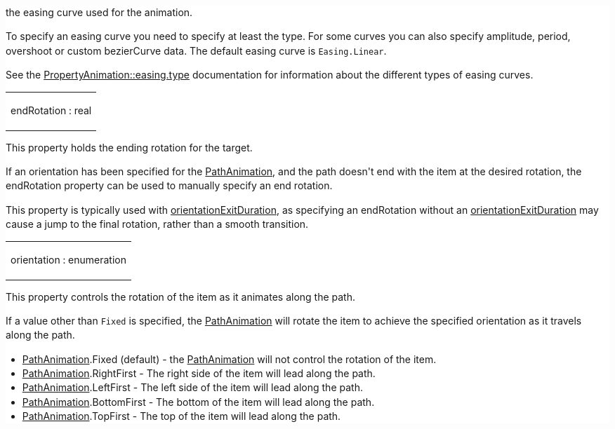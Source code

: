 the easing curve used for the animation.

To specify an easing curve you need to specify at least the type. For some curves you can also specify amplitude, period, overshoot or custom bezierCurve data. The default easing curve is `Easing.Linear`.

See the [PropertyAnimation::easing.type](../QtQuick.PropertyAnimation/index.html#easing.type-prop) documentation for information about the different types of easing curves.

<table>
<colgroup>
<col width="100%" />
</colgroup>
<tbody>
<tr class="odd">
<td><p><span id="endRotation-prop"></span><span class="name">endRotation</span> : <span class="type">real</span></p></td>
</tr>
</tbody>
</table>

This property holds the ending rotation for the target.

If an orientation has been specified for the [PathAnimation](https://developer.ubuntu.com/api/apps/qml/sdk-15.04/QtQuick.animation/#pathanimation), and the path doesn't end with the item at the desired rotation, the endRotation property can be used to manually specify an end rotation.

This property is typically used with [orientationExitDuration](index.html#orientationExitDuration-prop), as specifying an endRotation without an [orientationExitDuration](index.html#orientationExitDuration-prop) may cause a jump to the final rotation, rather than a smooth transition.

<table>
<colgroup>
<col width="100%" />
</colgroup>
<tbody>
<tr class="odd">
<td><p><span id="orientation-prop"></span><span class="name">orientation</span> : <span class="type">enumeration</span></p></td>
</tr>
</tbody>
</table>

This property controls the rotation of the item as it animates along the path.

If a value other than `Fixed` is specified, the [PathAnimation](https://developer.ubuntu.com/api/apps/qml/sdk-15.04/QtQuick.animation/#pathanimation) will rotate the item to achieve the specified orientation as it travels along the path.

-   [PathAnimation](https://developer.ubuntu.com/api/apps/qml/sdk-15.04/QtQuick.animation/#pathanimation).Fixed (default) - the [PathAnimation](https://developer.ubuntu.com/api/apps/qml/sdk-15.04/QtQuick.animation/#pathanimation) will not control the rotation of the item.
-   [PathAnimation](https://developer.ubuntu.com/api/apps/qml/sdk-15.04/QtQuick.animation/#pathanimation).RightFirst - The right side of the item will lead along the path.
-   [PathAnimation](https://developer.ubuntu.com/api/apps/qml/sdk-15.04/QtQuick.animation/#pathanimation).LeftFirst - The left side of the item will lead along the path.
-   [PathAnimation](https://developer.ubuntu.com/api/apps/qml/sdk-15.04/QtQuick.animation/#pathanimation).BottomFirst - The bottom of the item will lead along the path.
-   [PathAnimation](https://developer.ubuntu.com/api/apps/qml/sdk-15.04/QtQuick.animation/#pathanimation).TopFirst - The top of the item will lead along the path.
